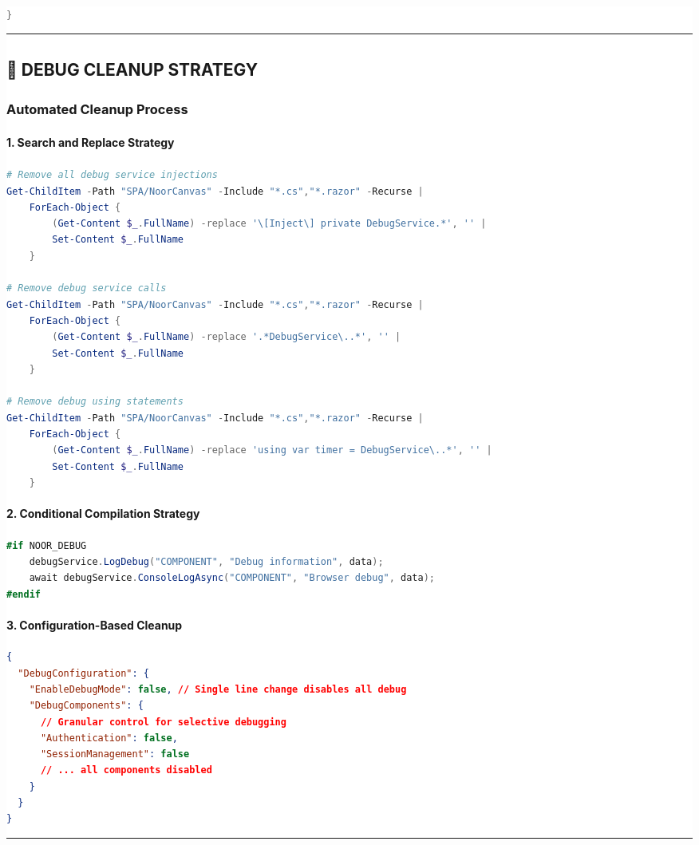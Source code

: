 ```csharp
}
```

---

## 🧹 **DEBUG CLEANUP STRATEGY**

### **Automated Cleanup Process**

#### **1. Search and Replace Strategy**

```powershell
# Remove all debug service injections
Get-ChildItem -Path "SPA/NoorCanvas" -Include "*.cs","*.razor" -Recurse |
    ForEach-Object {
        (Get-Content $_.FullName) -replace '\[Inject\] private DebugService.*', '' |
        Set-Content $_.FullName
    }

# Remove debug service calls
Get-ChildItem -Path "SPA/NoorCanvas" -Include "*.cs","*.razor" -Recurse |
    ForEach-Object {
        (Get-Content $_.FullName) -replace '.*DebugService\..*', '' |
        Set-Content $_.FullName
    }

# Remove debug using statements
Get-ChildItem -Path "SPA/NoorCanvas" -Include "*.cs","*.razor" -Recurse |
    ForEach-Object {
        (Get-Content $_.FullName) -replace 'using var timer = DebugService\..*', '' |
        Set-Content $_.FullName
    }
```

#### **2. Conditional Compilation Strategy**

```csharp
#if NOOR_DEBUG
    debugService.LogDebug("COMPONENT", "Debug information", data);
    await debugService.ConsoleLogAsync("COMPONENT", "Browser debug", data);
#endif
```

#### **3. Configuration-Based Cleanup**

```json
{
  "DebugConfiguration": {
    "EnableDebugMode": false, // Single line change disables all debug
    "DebugComponents": {
      // Granular control for selective debugging
      "Authentication": false,
      "SessionManagement": false
      // ... all components disabled
    }
  }
}
```

---